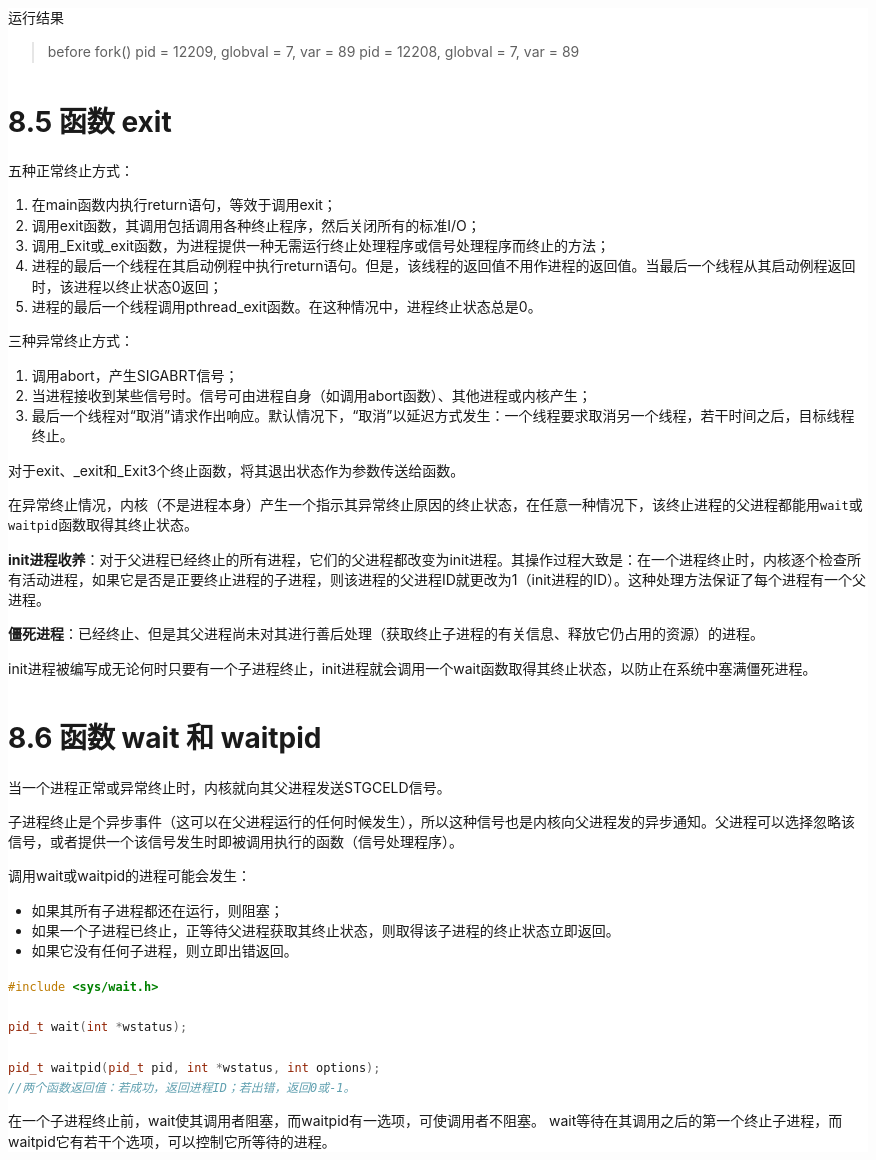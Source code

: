 运行结果
> before fork()
> pid = 12209, globval = 7, var = 89 
> pid = 12208, globval = 7, var = 89 



# 8.5 函数 exit

五种正常终止方式：
1. 在main函数内执行return语句，等效于调用exit；
2. 调用exit函数，其调用包括调用各种终止程序，然后关闭所有的标准I/O；
3. 调用_Exit或_exit函数，为进程提供一种无需运行终止处理程序或信号处理程序而终止的方法；
4. 进程的最后一个线程在其启动例程中执行return语句。但是，该线程的返回值不用作进程的返回值。当最后一个线程从其启动例程返回时，该进程以终止状态0返回；
5. 进程的最后一个线程调用pthread_exit函数。在这种情况中，进程终止状态总是0。

三种异常终止方式：
1. 调用abort，产生SIGABRT信号；
2. 当进程接收到某些信号时。信号可由进程自身（如调用abort函数）、其他进程或内核产生；
3. 最后一个线程对“取消”请求作出响应。默认情况下，“取消”以延迟方式发生：一个线程要求取消另一个线程，若干时间之后，目标线程终止。

对于exit、_exit和_Exit3个终止函数，将其退出状态作为参数传送给函数。

在异常终止情况，内核（不是进程本身）产生一个指示其异常终止原因的终止状态，在任意一种情况下，该终止进程的父进程都能用`wait`或`waitpid`函数取得其终止状态。

**init进程收养**：对于父进程已经终止的所有进程，它们的父进程都改变为init进程。其操作过程大致是：在一个进程终止时，内核逐个检查所有活动进程，如果它是否是正要终止进程的子进程，则该进程的父进程ID就更改为1（init进程的ID）。这种处理方法保证了每个进程有一个父进程。

**僵死进程**：已经终止、但是其父进程尚未对其进行善后处理（获取终止子进程的有关信息、释放它仍占用的资源）的进程。

init进程被编写成无论何时只要有一个子进程终止，init进程就会调用一个wait函数取得其终止状态，以防止在系统中塞满僵死进程。



# 8.6 函数 wait 和 waitpid

当一个进程正常或异常终止时，内核就向其父进程发送STGCELD信号。

子进程终止是个异步事件（这可以在父进程运行的任何时候发生），所以这种信号也是内核向父进程发的异步通知。父进程可以选择忽略该信号，或者提供一个该信号发生时即被调用执行的函数（信号处理程序）。

调用wait或waitpid的进程可能会发生：
* 如果其所有子进程都还在运行，则阻塞；
* 如果一个子进程已终止，正等待父进程获取其终止状态，则取得该子进程的终止状态立即返回。
* 如果它没有任何子进程，则立即出错返回。

```C++
#include <sys/wait.h>

pid_t wait(int *wstatus);

pid_t waitpid(pid_t pid, int *wstatus, int options);
//两个函数返回值：若成功，返回进程ID；若出错，返回0或-1。
```
在一个子进程终止前，wait使其调用者阻塞，而waitpid有一选项，可使调用者不阻塞。
wait等待在其调用之后的第一个终止子进程，而waitpid它有若干个选项，可以控制它所等待的进程。